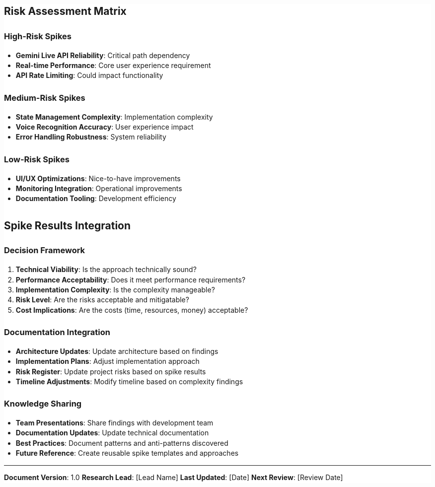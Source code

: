 ## Risk Assessment Matrix

### High-Risk Spikes
- **Gemini Live API Reliability**: Critical path dependency
- **Real-time Performance**: Core user experience requirement
- **API Rate Limiting**: Could impact functionality

### Medium-Risk Spikes
- **State Management Complexity**: Implementation complexity
- **Voice Recognition Accuracy**: User experience impact
- **Error Handling Robustness**: System reliability

### Low-Risk Spikes
- **UI/UX Optimizations**: Nice-to-have improvements
- **Monitoring Integration**: Operational improvements
- **Documentation Tooling**: Development efficiency

## Spike Results Integration

### Decision Framework
1. **Technical Viability**: Is the approach technically sound?
2. **Performance Acceptability**: Does it meet performance requirements?
3. **Implementation Complexity**: Is the complexity manageable?
4. **Risk Level**: Are the risks acceptable and mitigatable?
5. **Cost Implications**: Are the costs (time, resources, money) acceptable?

### Documentation Integration
- **Architecture Updates**: Update architecture based on findings
- **Implementation Plans**: Adjust implementation approach
- **Risk Register**: Update project risks based on spike results
- **Timeline Adjustments**: Modify timeline based on complexity findings

### Knowledge Sharing
- **Team Presentations**: Share findings with development team
- **Documentation Updates**: Update technical documentation
- **Best Practices**: Document patterns and anti-patterns discovered
- **Future Reference**: Create reusable spike templates and approaches

---
**Document Version**: 1.0
**Research Lead**: [Lead Name]
**Last Updated**: [Date]
**Next Review**: [Review Date]

